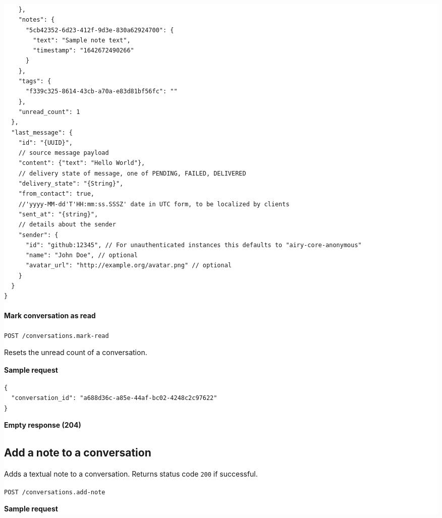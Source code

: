 ```json5
    },
    "notes": {
      "5cb42352-6d23-412f-9d3e-830a62924700": {
        "text": "Sample note text",
        "timestamp": "1642672490266"
      }
    },
    "tags": {
      "f339c325-8614-43cb-a70a-e83d81bf56fc": ""
    },
    "unread_count": 1
  },
  "last_message": {
    "id": "{UUID}",
    // source message payload
    "content": {"text": "Hello World"},
    // delivery state of message, one of PENDING, FAILED, DELIVERED
    "delivery_state": "{String}",
    "from_contact": true,
    //'yyyy-MM-dd'T'HH:mm:ss.SSSZ' date in UTC form, to be localized by clients
    "sent_at": "{string}",
    // details about the sender
    "sender": {
      "id": "github:12345", // For unauthenticated instances this defaults to "airy-core-anonymous"
      "name": "John Doe", // optional
      "avatar_url": "http://example.org/avatar.png" // optional
    }
  }
}
```

#### Mark conversation as read

`POST /conversations.mark-read`

Resets the unread count of a conversation.

**Sample request**

```json5
{
  "conversation_id": "a688d36c-a85e-44af-bc02-4248c2c97622"
}
```

**Empty response (204)**

## Add a note to a conversation

Adds a textual note to a conversation. Returns status code `200` if successful.

`POST /conversations.add-note`

**Sample request**
